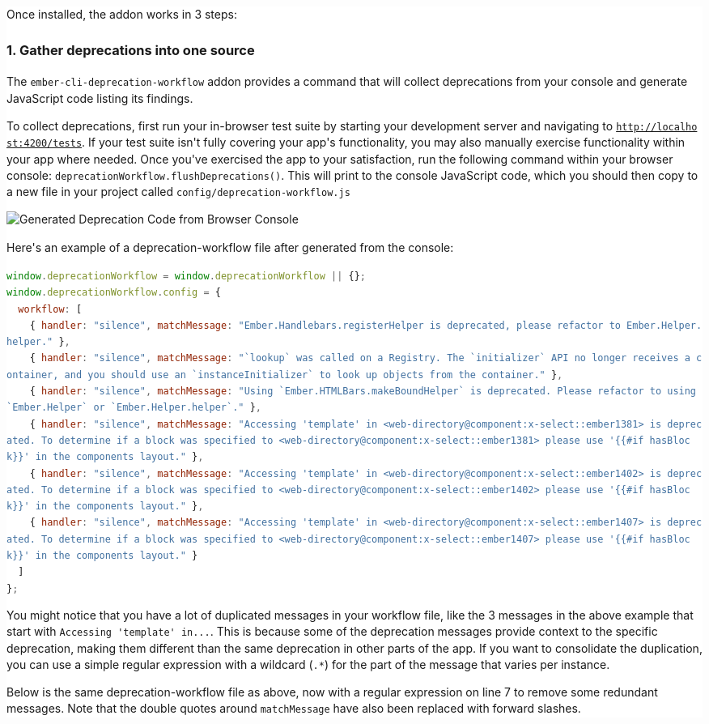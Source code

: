Once installed, the addon works in 3 steps:

### 1. Gather deprecations into one source

The `ember-cli-deprecation-workflow` addon provides a command that will collect deprecations from your console and generate JavaScript code listing its findings.

To collect deprecations, first run your in-browser test suite by starting your development server and navigating to [`http://localhost:4200/tests`](http://localhost:4200/tests).  If your test suite isn't fully covering your app's functionality, you may also
manually exercise functionality within your app where needed.  Once you've exercised the app to your satisfaction, run the following command within
your browser console: `deprecationWorkflow.flushDeprecations()`.  This will print to the console JavaScript code, which you should then copy to a
new file in your project called `config/deprecation-workflow.js`

<img width="675px" title="Generated Deprecation Code from Browser Console" src="/images/guides/configuring-ember/handling-deprecations/generate-deprecation-code.png"/>

Here's an example of a deprecation-workflow file after generated from the console:

```javascript {data-filename= config/deprecation-workflow.js}
window.deprecationWorkflow = window.deprecationWorkflow || {};
window.deprecationWorkflow.config = {
  workflow: [
    { handler: "silence", matchMessage: "Ember.Handlebars.registerHelper is deprecated, please refactor to Ember.Helper.helper." },
    { handler: "silence", matchMessage: "`lookup` was called on a Registry. The `initializer` API no longer receives a container, and you should use an `instanceInitializer` to look up objects from the container." },
    { handler: "silence", matchMessage: "Using `Ember.HTMLBars.makeBoundHelper` is deprecated. Please refactor to using `Ember.Helper` or `Ember.Helper.helper`." },
    { handler: "silence", matchMessage: "Accessing 'template' in <web-directory@component:x-select::ember1381> is deprecated. To determine if a block was specified to <web-directory@component:x-select::ember1381> please use '{{#if hasBlock}}' in the components layout." },
    { handler: "silence", matchMessage: "Accessing 'template' in <web-directory@component:x-select::ember1402> is deprecated. To determine if a block was specified to <web-directory@component:x-select::ember1402> please use '{{#if hasBlock}}' in the components layout." },
    { handler: "silence", matchMessage: "Accessing 'template' in <web-directory@component:x-select::ember1407> is deprecated. To determine if a block was specified to <web-directory@component:x-select::ember1407> please use '{{#if hasBlock}}' in the components layout." }
  ]
};
```

You might notice that you have a lot of duplicated messages in your workflow file, like the 3 messages in the above example that start with
`Accessing 'template' in...`.  This is because some of the deprecation messages provide context to the specific deprecation, making them
different than the same deprecation in other parts of the app.  If you want to consolidate the
duplication, you can use a simple regular expression with a wildcard (`.*`) for the part of the message that varies per instance.

Below is the same deprecation-workflow file as above, now with a regular expression on line 7 to remove some redundant messages. Note that the double quotes around `matchMessage` have also been replaced with forward slashes.
